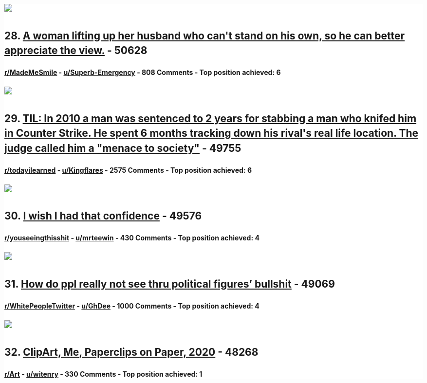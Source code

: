 <a href="https://i.redd.it/co0hzys5vwu41.gif"><img src="https://b.thumbs.redditmedia.com/TgT7szGXIOf19O_MZTxwKRfU0SuPl8pNxkUBPBICbmw.jpg"></img></a>

## 28. [A woman lifting up her husband who can't stand on his own, so he can better appreciate the view.](http://reddit.com/r/MadeMeSmile/comments/g7vbwz/a_woman_lifting_up_her_husband_who_cant_stand_on/) - 50628
#### [r/MadeMeSmile](http://reddit.com/r/MadeMeSmile) - [u/Superb-Emergency](http://reddit.com/u/Superb-Emergency) - 808 Comments - Top position achieved: 6

<a href="https://v.redd.it/rxpd7rtmfzu41"><img src="https://b.thumbs.redditmedia.com/726n_sqKljYl4mNczKcDAKORbUBr6aPdpjeXyVCsu6U.jpg"></img></a>

## 29. [TIL: In 2010 a man was sentenced to 2 years for stabbing a man who knifed him in Counter Strike. He spent 6 months tracking down his rival's real life location. The judge called him a "menace to society"](http://reddit.com/r/todayilearned/comments/g7t41k/til_in_2010_a_man_was_sentenced_to_2_years_for/) - 49755
#### [r/todayilearned](http://reddit.com/r/todayilearned) - [u/Kingflares](http://reddit.com/u/Kingflares) - 2575 Comments - Top position achieved: 6

<a href="https://www.nydailynews.com/news/world/video-gamer-hunts-stabs-man-killed-online-counter-strike-character-article-1.447608"><img src="https://b.thumbs.redditmedia.com/iSu4E6ftqNO23w1RBSgfFdKvxhhBvHAphItfubFVXeo.jpg"></img></a>

## 30. [I wish I had that confidence](http://reddit.com/r/youseeingthisshit/comments/g7t3vq/i_wish_i_had_that_confidence/) - 49576
#### [r/youseeingthisshit](http://reddit.com/r/youseeingthisshit) - [u/mrteewin](http://reddit.com/u/mrteewin) - 430 Comments - Top position achieved: 4

<a href="https://v.redd.it/lpe1g00zoyu41"><img src="https://b.thumbs.redditmedia.com/1TIETiN1kEZ3xMZdv2EAVg6ofMsgEl3tfvKGAxLAVwg.jpg"></img></a>

## 31. [How do ppl really not see thru political figures’ bullshit](http://reddit.com/r/WhitePeopleTwitter/comments/g81pjo/how_do_ppl_really_not_see_thru_political_figures/) - 49069
#### [r/WhitePeopleTwitter](http://reddit.com/r/WhitePeopleTwitter) - [u/GhDee](http://reddit.com/u/GhDee) - 1000 Comments - Top position achieved: 4

<a href="https://i.redd.it/fgz22d6u71v41.jpg"><img src="https://b.thumbs.redditmedia.com/OxzOHbRgJiPCJm8b67qfGGjISq-SRyjUP-0KXRE3ZKk.jpg"></img></a>

## 32. [ClipArt, Me, Paperclips on Paper, 2020](http://reddit.com/r/Art/comments/g7u0f9/clipart_me_paperclips_on_paper_2020/) - 48268
#### [r/Art](http://reddit.com/r/Art) - [u/witenry](http://reddit.com/u/witenry) - 330 Comments - Top position achieved: 1

